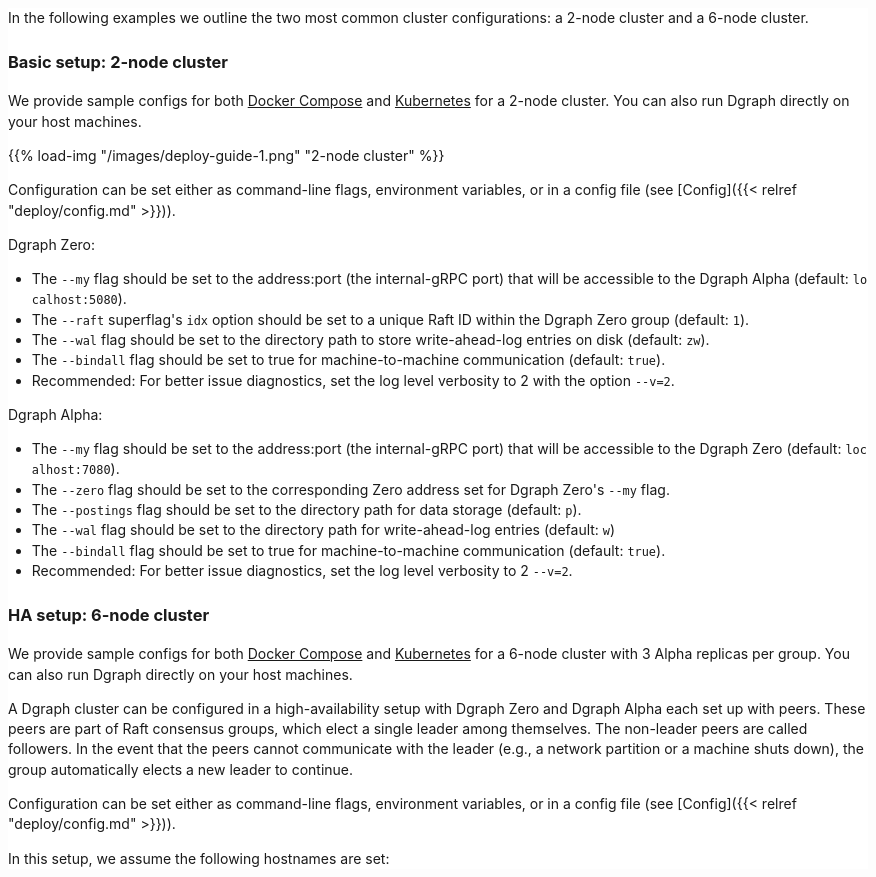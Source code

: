 In the following examples we outline the two most common cluster configurations: a 2-node cluster and a 6-node cluster.

### Basic setup: 2-node cluster
We provide sample configs for both [Docker Compose](https://github.com/dgraph-io/dgraph/blob/master/contrib/config/docker/docker-compose.yml) and [Kubernetes](https://github.com/dgraph-io/dgraph/tree/master/contrib/config/kubernetes/dgraph-single) for a 2-node cluster. You can also run Dgraph directly on your host machines.

{{% load-img "/images/deploy-guide-1.png" "2-node cluster" %}}

Configuration can be set either as command-line flags, environment variables, or in a config file (see [Config]({{< relref "deploy/config.md" >}})).

Dgraph Zero:
* The `--my` flag should be set to the address:port (the internal-gRPC port) that will be accessible to the Dgraph Alpha (default: `localhost:5080`).
* The `--raft` superflag's `idx` option should be set to a unique Raft ID within the Dgraph Zero group (default: `1`).
* The `--wal` flag should be set to the directory path to store write-ahead-log entries on disk (default: `zw`).
* The `--bindall` flag should be set to true for machine-to-machine communication (default: `true`).
* Recommended: For better issue diagnostics, set the log level verbosity to 2 with the option `--v=2`.

Dgraph Alpha:
* The `--my` flag should be set to the address:port (the internal-gRPC port) that will be accessible to the Dgraph Zero (default: `localhost:7080`).
* The `--zero` flag should be set to the corresponding Zero address set for Dgraph Zero's `--my` flag.
* The `--postings` flag should be set to the directory path for data storage (default: `p`).
* The `--wal` flag should be set to the directory path for write-ahead-log entries (default: `w`)
* The `--bindall` flag should be set to true for machine-to-machine communication (default: `true`).
* Recommended: For better issue diagnostics, set the log level verbosity to 2 `--v=2`.

### HA setup: 6-node cluster

We provide sample configs for both [Docker Compose](https://github.com/dgraph-io/dgraph/blob/master/contrib/config/docker/docker-compose-ha.yml) and [Kubernetes](https://github.com/dgraph-io/dgraph/tree/master/contrib/config/kubernetes/dgraph-ha) for a 6-node cluster with 3 Alpha replicas per group. You can also run Dgraph directly on your host machines.

A Dgraph cluster can be configured in a high-availability setup with Dgraph Zero and Dgraph Alpha each set up with peers. These peers are part of Raft consensus groups, which elect a single leader among themselves. The non-leader peers are called followers. In the event that the peers cannot communicate with the leader (e.g., a network partition or a machine shuts down), the group automatically elects a new leader to continue.

Configuration can be set either as command-line flags, environment variables, or in a config file (see [Config]({{< relref "deploy/config.md" >}})).

In this setup, we assume the following hostnames are set:
